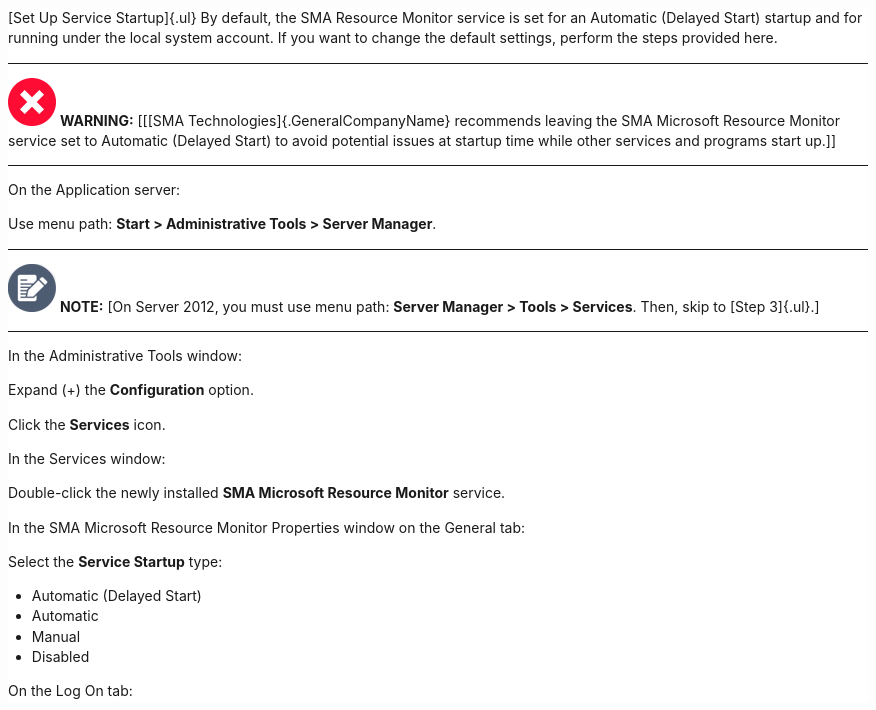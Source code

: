[Set Up Service Startup]{.ul} 
By default, the SMA Resource Monitor service is set for an Automatic
(Delayed Start) startup and for running under the local system account.
If you want to change the default settings, perform the steps provided
here.

  --------------------------------------------------------------------------------------------------------------------------- -----------------------------------------------------------------------------------------------------------------------------------------------------------------------------------------------------------------------------------------------------------------------
  ![White \"X\" icon on red circular background](../../Resources/Images/warning-icon(48x48).png "Warning icon")   **WARNING:** [[[SMA Technologies]{.GeneralCompanyName} recommends leaving the SMA Microsoft Resource Monitor service set to Automatic (Delayed Start) to avoid potential issues at startup time while other services and programs start up.]]
  --------------------------------------------------------------------------------------------------------------------------- -----------------------------------------------------------------------------------------------------------------------------------------------------------------------------------------------------------------------------------------------------------------------

On the Application server:

Use menu path: **Start \> Administrative Tools \> Server Manager**.

  ----------------------------------------------------------------------------------------------------------------------------- ---------------------------------------------------------------------------------------------------------------------------------------
  ![White pencil/paper icon on gray circular background](../../Resources/Images/note-icon(48x48).png "Note icon")   **NOTE:** [On Server 2012, you must use menu path: **Server Manager \> Tools \> Services**. Then, skip to [Step 3]{.ul}.]
  ----------------------------------------------------------------------------------------------------------------------------- ---------------------------------------------------------------------------------------------------------------------------------------

In the Administrative Tools window:

Expand (+) the **Configuration** option.

Click the **Services** icon.

In the Services window:

Double-click the newly installed **SMA Microsoft Resource Monitor**
service.

In the SMA Microsoft Resource Monitor Properties window on the General
tab:

Select the **Service Startup** type:

-   Automatic (Delayed Start)
-   Automatic
-   Manual
-   Disabled

On the Log On tab:
